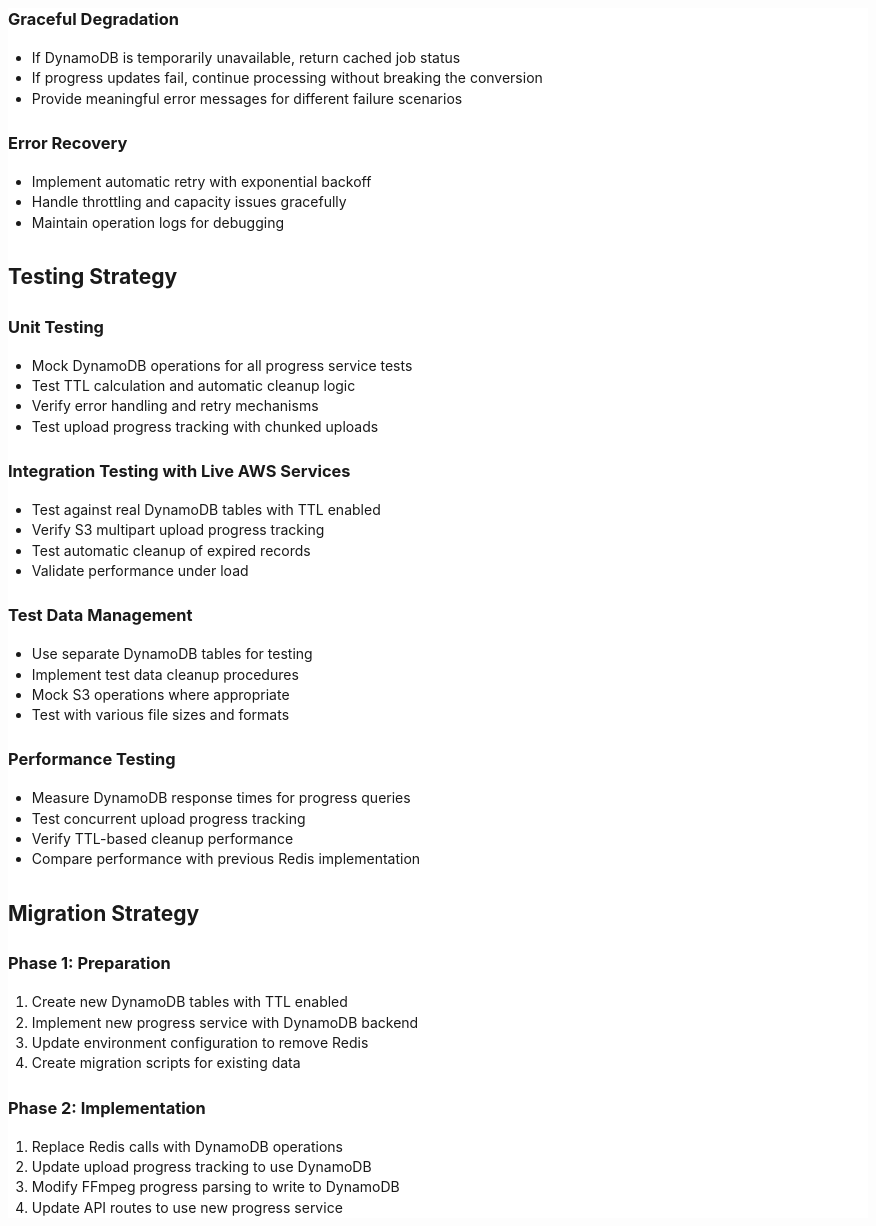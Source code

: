 ```typescript
```

### Graceful Degradation
- If DynamoDB is temporarily unavailable, return cached job status
- If progress updates fail, continue processing without breaking the conversion
- Provide meaningful error messages for different failure scenarios

### Error Recovery
- Implement automatic retry with exponential backoff
- Handle throttling and capacity issues gracefully
- Maintain operation logs for debugging

## Testing Strategy

### Unit Testing
- Mock DynamoDB operations for all progress service tests
- Test TTL calculation and automatic cleanup logic
- Verify error handling and retry mechanisms
- Test upload progress tracking with chunked uploads

### Integration Testing with Live AWS Services
- Test against real DynamoDB tables with TTL enabled
- Verify S3 multipart upload progress tracking
- Test automatic cleanup of expired records
- Validate performance under load

### Test Data Management
- Use separate DynamoDB tables for testing
- Implement test data cleanup procedures
- Mock S3 operations where appropriate
- Test with various file sizes and formats

### Performance Testing
- Measure DynamoDB response times for progress queries
- Test concurrent upload progress tracking
- Verify TTL-based cleanup performance
- Compare performance with previous Redis implementation

## Migration Strategy

### Phase 1: Preparation
1. Create new DynamoDB tables with TTL enabled
2. Implement new progress service with DynamoDB backend
3. Update environment configuration to remove Redis
4. Create migration scripts for existing data

### Phase 2: Implementation
1. Replace Redis calls with DynamoDB operations
2. Update upload progress tracking to use DynamoDB
3. Modify FFmpeg progress parsing to write to DynamoDB
4. Update API routes to use new progress service
